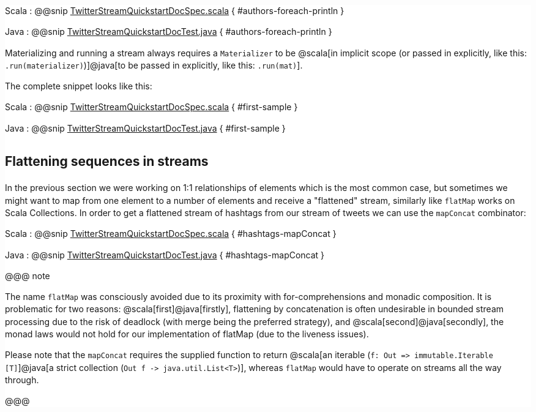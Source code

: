 Scala
:   @@snip [TwitterStreamQuickstartDocSpec.scala]($code$/scala/docs/stream/TwitterStreamQuickstartDocSpec.scala) { #authors-foreach-println }

Java
:   @@snip [TwitterStreamQuickstartDocTest.java]($code$/java/jdocs/stream/TwitterStreamQuickstartDocTest.java) { #authors-foreach-println }

Materializing and running a stream always requires a `Materializer` to be @scala[in implicit scope (or passed in explicitly,
like this: `.run(materializer)`)]@java[to be passed in explicitly, like this: `.run(mat)`].

The complete snippet looks like this:

Scala
:   @@snip [TwitterStreamQuickstartDocSpec.scala]($code$/scala/docs/stream/TwitterStreamQuickstartDocSpec.scala) { #first-sample }

Java
:   @@snip [TwitterStreamQuickstartDocTest.java]($code$/java/jdocs/stream/TwitterStreamQuickstartDocTest.java) { #first-sample }

## Flattening sequences in streams

In the previous section we were working on 1:1 relationships of elements which is the most common case, but sometimes
we might want to map from one element to a number of elements and receive a "flattened" stream, similarly like `flatMap`
works on Scala Collections. In order to get a flattened stream of hashtags from our stream of tweets we can use the `mapConcat`
combinator:

Scala
:   @@snip [TwitterStreamQuickstartDocSpec.scala]($code$/scala/docs/stream/TwitterStreamQuickstartDocSpec.scala) { #hashtags-mapConcat }

Java
:   @@snip [TwitterStreamQuickstartDocTest.java]($code$/java/jdocs/stream/TwitterStreamQuickstartDocTest.java) { #hashtags-mapConcat }

@@@ note

The name `flatMap` was consciously avoided due to its proximity with for-comprehensions and monadic composition.
It is problematic for two reasons: @scala[first]@java[firstly], flattening by concatenation is often undesirable in bounded stream processing
due to the risk of deadlock (with merge being the preferred strategy), and @scala[second]@java[secondly], the monad laws would not hold for
our implementation of flatMap (due to the liveness issues).

Please note that the `mapConcat` requires the supplied function to return @scala[an iterable (`f: Out => immutable.Iterable[T]`]@java[a strict collection (`Out f -> java.util.List<T>`)],
whereas `flatMap` would have to operate on streams all the way through.

@@@
